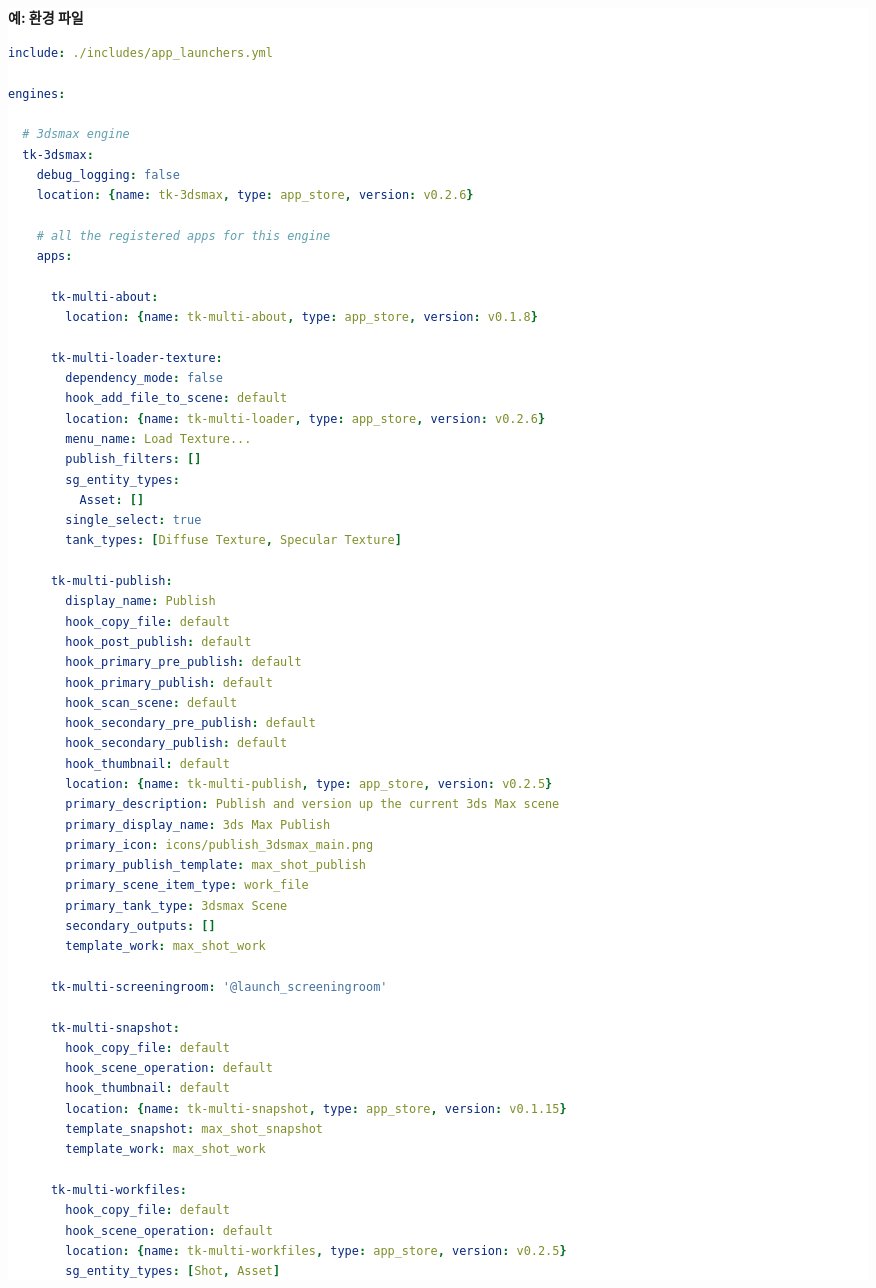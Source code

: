 **예: 환경 파일**

```yml
include: ./includes/app_launchers.yml

engines:

  # 3dsmax engine
  tk-3dsmax:
    debug_logging: false
    location: {name: tk-3dsmax, type: app_store, version: v0.2.6}

    # all the registered apps for this engine
    apps:

      tk-multi-about:
        location: {name: tk-multi-about, type: app_store, version: v0.1.8}

      tk-multi-loader-texture:
        dependency_mode: false
        hook_add_file_to_scene: default
        location: {name: tk-multi-loader, type: app_store, version: v0.2.6}
        menu_name: Load Texture...
        publish_filters: []
        sg_entity_types:
          Asset: []
        single_select: true
        tank_types: [Diffuse Texture, Specular Texture]

      tk-multi-publish:
        display_name: Publish
        hook_copy_file: default
        hook_post_publish: default
        hook_primary_pre_publish: default
        hook_primary_publish: default
        hook_scan_scene: default
        hook_secondary_pre_publish: default
        hook_secondary_publish: default
        hook_thumbnail: default
        location: {name: tk-multi-publish, type: app_store, version: v0.2.5}
        primary_description: Publish and version up the current 3ds Max scene
        primary_display_name: 3ds Max Publish
        primary_icon: icons/publish_3dsmax_main.png
        primary_publish_template: max_shot_publish
        primary_scene_item_type: work_file
        primary_tank_type: 3dsmax Scene
        secondary_outputs: []
        template_work: max_shot_work

      tk-multi-screeningroom: '@launch_screeningroom'

      tk-multi-snapshot:
        hook_copy_file: default
        hook_scene_operation: default
        hook_thumbnail: default
        location: {name: tk-multi-snapshot, type: app_store, version: v0.1.15}
        template_snapshot: max_shot_snapshot
        template_work: max_shot_work

      tk-multi-workfiles:
        hook_copy_file: default
        hook_scene_operation: default
        location: {name: tk-multi-workfiles, type: app_store, version: v0.2.5}
        sg_entity_types: [Shot, Asset]
```